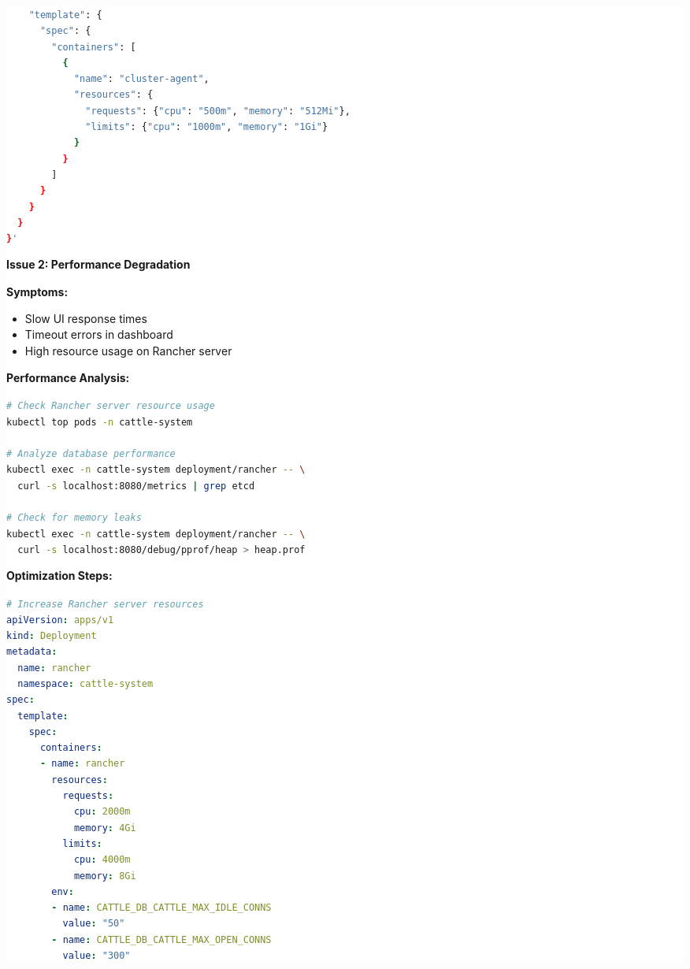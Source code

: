 ```bash
    "template": {
      "spec": {
        "containers": [
          {
            "name": "cluster-agent",
            "resources": {
              "requests": {"cpu": "500m", "memory": "512Mi"},
              "limits": {"cpu": "1000m", "memory": "1Gi"}
            }
          }
        ]
      }
    }
  }
}'
```

**Issue 2: Performance Degradation**

**Symptoms:**
- Slow UI response times
- Timeout errors in dashboard
- High resource usage on Rancher server

**Performance Analysis:**
```bash
# Check Rancher server resource usage
kubectl top pods -n cattle-system

# Analyze database performance
kubectl exec -n cattle-system deployment/rancher -- \
  curl -s localhost:8080/metrics | grep etcd

# Check for memory leaks
kubectl exec -n cattle-system deployment/rancher -- \
  curl -s localhost:8080/debug/pprof/heap > heap.prof
```

**Optimization Steps:**
```yaml
# Increase Rancher server resources
apiVersion: apps/v1
kind: Deployment
metadata:
  name: rancher
  namespace: cattle-system
spec:
  template:
    spec:
      containers:
      - name: rancher
        resources:
          requests:
            cpu: 2000m
            memory: 4Gi
          limits:
            cpu: 4000m
            memory: 8Gi
        env:
        - name: CATTLE_DB_CATTLE_MAX_IDLE_CONNS
          value: "50"
        - name: CATTLE_DB_CATTLE_MAX_OPEN_CONNS  
          value: "300"
```
